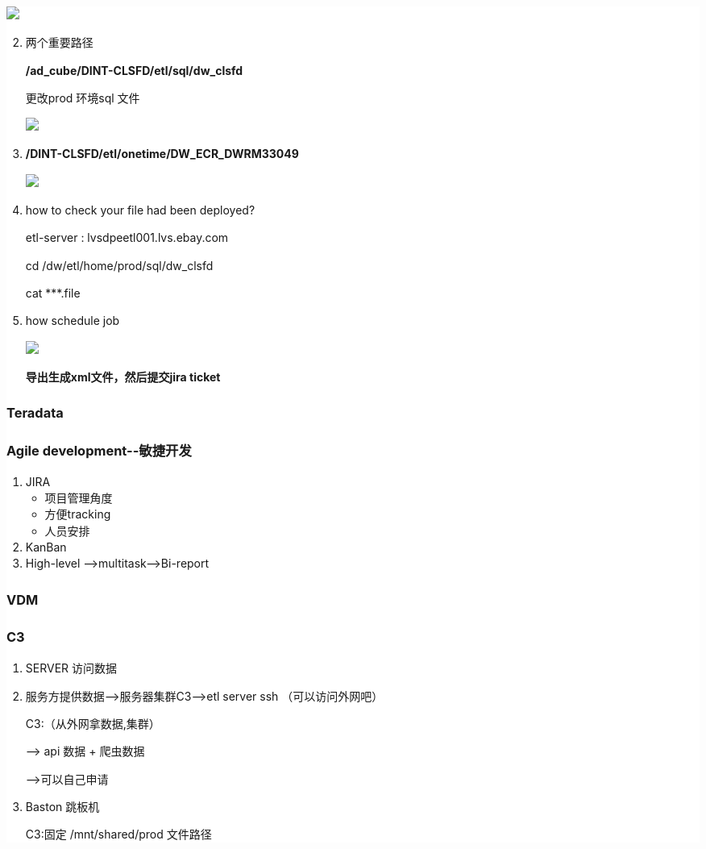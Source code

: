    ![](C:\Users\wenbluo\Desktop\wbluo\shell\shell_125.png)

2. 两个重要路径

   **/ad_cube/DINT-CLSFD/etl/sql/dw_clsfd**

   更改prod 环境sql 文件

   ![](C:\Users\wenbluo\Desktop\wbluo\shell\shell_126.png)

3. **/DINT-CLSFD/etl/onetime/DW_ECR_DWRM33049**

   ![](C:\Users\wenbluo\Desktop\wbluo\shell\shell_127.png)
   
4. how  to check your file had been deployed?

   etl-server : lvsdpeetl001.lvs.ebay.com  

   cd /dw/etl/home/prod/sql/dw_clsfd

   cat ***.file

   

5. how schedule job 

   ![](C:\Users\wenbluo\Desktop\wbluo\others\work_pict\pict_92.png)

   **导出生成xml文件，然后提交jira ticket** 

### Teradata

### Agile development--敏捷开发

1. JIRA
   - 项目管理角度
   - 方便tracking
   - 人员安排
2. KanBan
3. High-level -->multitask-->Bi-report

### VDM

### C3

1. SERVER 访问数据

2. 服务方提供数据-->服务器集群C3-->etl server ssh   （可以访问外网吧）

   C3:（从外网拿数据,集群）

   --> api 数据 + 爬虫数据

   -->可以自己申请

3. Baston 跳板机 

   C3:固定    /mnt/shared/prod   文件路径
